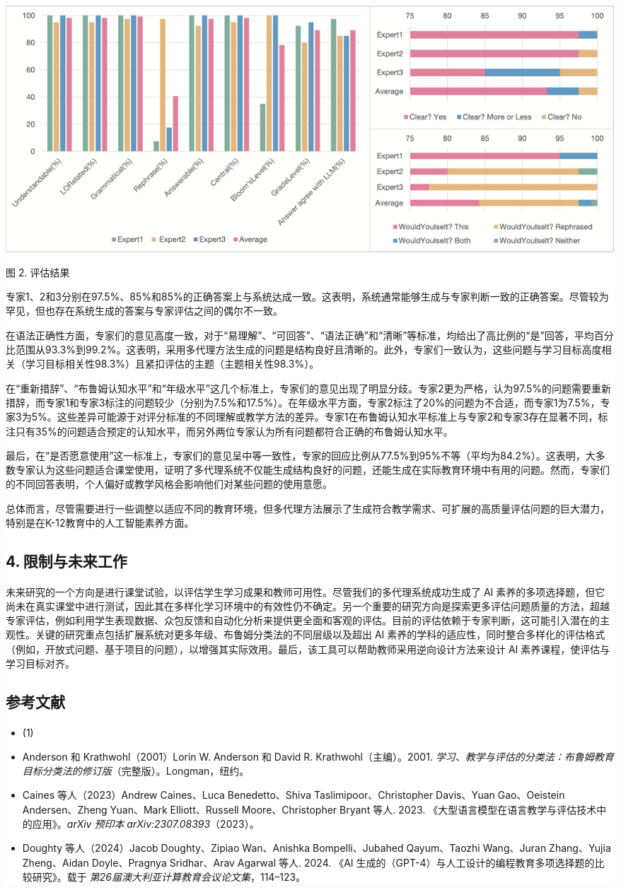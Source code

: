 ![参见标题](img/ef78bb6fb307fece3cbb739102681af5.png)

图 2\. 评估结果

专家1、2和3分别在97.5%、85%和85%的正确答案上与系统达成一致。这表明，系统通常能够生成与专家判断一致的正确答案。尽管较为罕见，但也存在系统生成的答案与专家评估之间的偶尔不一致。

在语法正确性方面，专家们的意见高度一致，对于“易理解”、“可回答”、“语法正确”和“清晰”等标准，均给出了高比例的“是”回答，平均百分比范围从93.3%到99.2%。这表明，采用多代理方法生成的问题是结构良好且清晰的。此外，专家们一致认为，这些问题与学习目标高度相关（学习目标相关性98.3%）且紧扣评估的主题（主题相关性98.3%）。

在“重新措辞”、“布鲁姆认知水平”和“年级水平”这几个标准上，专家们的意见出现了明显分歧。专家2更为严格，认为97.5%的问题需要重新措辞，而专家1和专家3标注的问题较少（分别为7.5%和17.5%）。在年级水平方面，专家2标注了20%的问题为不合适，而专家1为7.5%，专家3为5%。这些差异可能源于对评分标准的不同理解或教学方法的差异。专家1在布鲁姆认知水平标准上与专家2和专家3存在显著不同，标注只有35%的问题适合预定的认知水平，而另外两位专家认为所有问题都符合正确的布鲁姆认知水平。

最后，在“是否愿意使用”这一标准上，专家们的意见呈中等一致性，专家的回应比例从77.5%到95%不等（平均为84.2%）。这表明，大多数专家认为这些问题适合课堂使用，证明了多代理系统不仅能生成结构良好的问题，还能生成在实际教育环境中有用的问题。然而，专家们的不同回答表明，个人偏好或教学风格会影响他们对某些问题的使用意愿。

总体而言，尽管需要进行一些调整以适应不同的教育环境，但多代理方法展示了生成符合教学需求、可扩展的高质量评估问题的巨大潜力，特别是在K-12教育中的人工智能素养方面。

## 4\. 限制与未来工作

未来研究的一个方向是进行课堂试验，以评估学生学习成果和教师可用性。尽管我们的多代理系统成功生成了 AI 素养的多项选择题，但它尚未在真实课堂中进行测试，因此其在多样化学习环境中的有效性仍不确定。另一个重要的研究方向是探索更多评估问题质量的方法，超越专家评估，例如利用学生表现数据、众包反馈和自动化分析来提供更全面和客观的评估。目前的评估依赖于专家判断，这可能引入潜在的主观性。关键的研究重点包括扩展系统对更多年级、布鲁姆分类法的不同层级以及超出 AI 素养的学科的适应性，同时整合多样化的评估格式（例如，开放式问题、基于项目的问题），以增强其实际效用。最后，该工具可以帮助教师采用逆向设计方法来设计 AI 素养课程，使评估与学习目标对齐。

## 参考文献

+   (1)

+   Anderson 和 Krathwohl（2001）Lorin W. Anderson 和 David R. Krathwohl（主编）。2001. *学习、教学与评估的分类法：布鲁姆教育目标分类法的修订版*（完整版）。Longman，纽约。

+   Caines 等人（2023）Andrew Caines、Luca Benedetto、Shiva Taslimipoor、Christopher Davis、Yuan Gao、Oeistein Andersen、Zheng Yuan、Mark Elliott、Russell Moore、Christopher Bryant 等人. 2023. 《大型语言模型在语言教学与评估技术中的应用》。*arXiv 预印本 arXiv:2307.08393*（2023）。

+   Doughty 等人（2024）Jacob Doughty、Zipiao Wan、Anishka Bompelli、Jubahed Qayum、Taozhi Wang、Juran Zhang、Yujia Zheng、Aidan Doyle、Pragnya Sridhar、Arav Agarwal 等人. 2024. 《AI 生成的（GPT-4）与人工设计的编程教育多项选择题的比较研究》。载于 *第26届澳大利亚计算教育会议论文集*，114–123。
